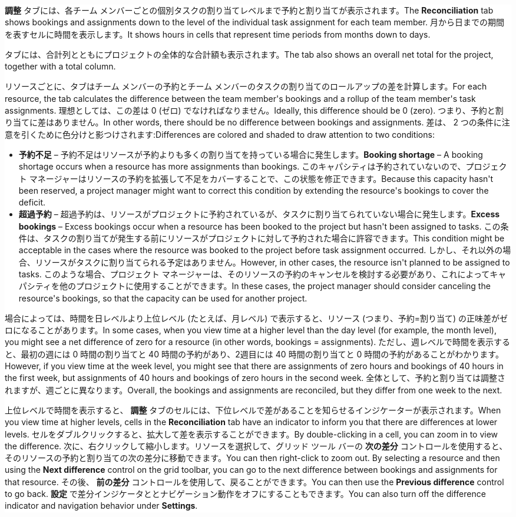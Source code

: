 <span data-ttu-id="f0495-326">**調整** タブには、各チーム メンバーごとの個別タスクの割り当てレベルまで予約と割り当てが表示されます。</span><span class="sxs-lookup"><span data-stu-id="f0495-326">The **Reconciliation** tab shows bookings and assignments down to the level of the individual task assignment for each team member.</span></span> <span data-ttu-id="f0495-327">月から日までの期間を表すセルに時間を表示します。</span><span class="sxs-lookup"><span data-stu-id="f0495-327">It shows hours in cells that represent time periods from months down to days.</span></span>

<span data-ttu-id="f0495-328">タブには、合計列とともにプロジェクトの全体的な合計額も表示されます。</span><span class="sxs-lookup"><span data-stu-id="f0495-328">The tab also shows an overall net total for the project, together with a total column.</span></span>

<span data-ttu-id="f0495-329">リソースごとに、タブはチーム メンバーの予約とチーム メンバーのタスクの割り当てのロールアップの差を計算します。</span><span class="sxs-lookup"><span data-stu-id="f0495-329">For each resource, the tab calculates the difference between the team member's bookings and a rollup of the team member's task assignments.</span></span> <span data-ttu-id="f0495-330">理想としては、この差は 0 (ゼロ) でなければなりません。</span><span class="sxs-lookup"><span data-stu-id="f0495-330">Ideally, this difference should be 0 (zero).</span></span> <span data-ttu-id="f0495-331">つまり、予約と割り当てに差はありません。</span><span class="sxs-lookup"><span data-stu-id="f0495-331">In other words, there should be no difference between bookings and assignments.</span></span> <span data-ttu-id="f0495-332">差は、 2 つの条件に注意を引くために色分けと影つけされます:</span><span class="sxs-lookup"><span data-stu-id="f0495-332">Differences are colored and shaded to draw attention to two conditions:</span></span>

- <span data-ttu-id="f0495-333">**予約不足** – 予約不足はリソースが予約よりも多くの割り当てを持っている場合に発生します。</span><span class="sxs-lookup"><span data-stu-id="f0495-333">**Booking shortage** – A booking shortage occurs when a resource has more assignments than bookings.</span></span> <span data-ttu-id="f0495-334">このキャパシティは予約されていないので、プロジェクト マネージャーはリソースの予約を拡張して不足をカバーすることで、この状態を修正できます。</span><span class="sxs-lookup"><span data-stu-id="f0495-334">Because this capacity hasn't been reserved, a project manager might want to correct this condition by extending the resource's bookings to cover the deficit.</span></span>
- <span data-ttu-id="f0495-335">**超過予約** – 超過予約は、リソースがプロジェクトに予約されているが、タスクに割り当てられていない場合に発生します。</span><span class="sxs-lookup"><span data-stu-id="f0495-335">**Excess bookings** – Excess bookings occur when a resource has been booked to the project but hasn't been assigned to tasks.</span></span> <span data-ttu-id="f0495-336">この条件は、タスクの割り当てが発生する前にリソースがプロジェクトに対して予約された場合に許容できます。</span><span class="sxs-lookup"><span data-stu-id="f0495-336">This condition might be acceptable in the cases where the resource was booked to the project before task assignment occurred.</span></span> <span data-ttu-id="f0495-337">しかし、それ以外の場合、リソースがタスクに割り当てられる予定はありません。</span><span class="sxs-lookup"><span data-stu-id="f0495-337">However, in other cases, the resource isn't planned to be assigned to tasks.</span></span> <span data-ttu-id="f0495-338">このような場合、プロジェクト マネージャーは、そのリソースの予約のキャンセルを検討する必要があり、これによってキャパシティを他のプロジェクトに使用することができます。</span><span class="sxs-lookup"><span data-stu-id="f0495-338">In these cases, the project manager should consider canceling the resource's bookings, so that the capacity can be used for another project.</span></span>

<span data-ttu-id="f0495-339">場合によっては、時間を日レベルより上位レベル (たとえば、月レベル) で表示すると、リソース (つまり、予約=割り当て) の正味差がゼロになることがあります。</span><span class="sxs-lookup"><span data-stu-id="f0495-339">In some cases, when you view time at a higher level than the day level (for example, the month level), you might see a net difference of zero for a resource (in other words, bookings = assignments).</span></span> <span data-ttu-id="f0495-340">ただし、週レベルで時間を表示すると、最初の週には 0 時間の割り当てと 40 時間の予約があり、2週目には 40 時間の割り当てと 0 時間の予約があることがわかります。</span><span class="sxs-lookup"><span data-stu-id="f0495-340">However, if you view time at the week level, you might see that there are assignments of zero hours and bookings of 40 hours in the first week, but assignments of 40 hours and bookings of zero hours in the second week.</span></span> <span data-ttu-id="f0495-341">全体として、予約と割り当ては調整されますが、週ごとに異なります。</span><span class="sxs-lookup"><span data-stu-id="f0495-341">Overall, the bookings and assignments are reconciled, but they differ from one week to the next.</span></span>

<span data-ttu-id="f0495-342">上位レベルで時間を表示すると、 **調整** タブのセルには、下位レベルで差があることを知らせるインジケーターが表示されます。</span><span class="sxs-lookup"><span data-stu-id="f0495-342">When you view time at higher levels, cells in the **Reconciliation** tab have an indicator to inform you that there are differences at lower levels.</span></span> <span data-ttu-id="f0495-343">セルをダブルクリックすると、拡大して差を表示することができます。</span><span class="sxs-lookup"><span data-stu-id="f0495-343">By double-clicking in a cell, you can zoom in to view the difference.</span></span> <span data-ttu-id="f0495-344">次に、右クリックして縮小します。リソースを選択して、グリッド ツール バーの **次の差分** コントロールを使用すると、そのリソースの予約と割り当ての次の差分に移動できます。</span><span class="sxs-lookup"><span data-stu-id="f0495-344">You can then right-click to zoom out. By selecting a resource and then using the **Next difference** control on the grid toolbar, you can go to the next difference between bookings and assignments for that resource.</span></span> <span data-ttu-id="f0495-345">その後、 **前の差分** コントロールを使用して、戻ることができます。</span><span class="sxs-lookup"><span data-stu-id="f0495-345">You can then use the **Previous difference** control to go back.</span></span> <span data-ttu-id="f0495-346">**設定** で差分インジケータととナビゲーション動作をオフにすることもできます。</span><span class="sxs-lookup"><span data-stu-id="f0495-346">You can also turn off the difference indicator and navigation behavior under **Settings**.</span></span>
